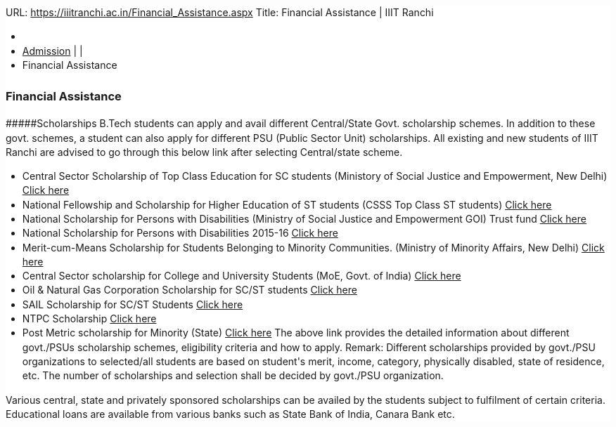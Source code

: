 


















URL: https://iiitranchi.ac.in/Financial_Assistance.aspx
Title: Financial Assistance | IIIT Ranchi


-
- [Admission](Default.aspx) | |
- Financial Assistance
### Financial Assistance
#####Scholarships
B.Tech students can apply and avail different Central/State Govt. scholarship schemes. In addition to these govt. schemes, a student can also apply for different PSU (Public Sector Unit) scholarships. All existing and new students of IIIT Ranchi are advised to go through this below link after selecting Central/state scheme.

- Central Sector Scholarship of Top Class Education for SC students (Ministory of Social Justice and Empowerment, New Delhi) [ Click here](https://www.scholarships.gov.in/)
- National Fellowship and Scholarship for Higher Education of ST students (CSSS Top Class ST students) [ Click here](https://www.scholarships.gov.in/)
- National Scholarship for Persons with Disabilities (Ministry of Social Justice and Empowerment GOI) Trust fund [ Click here](http://www.nhfdc.nic.in/)
- National Scholarship for Persons with Disabilities 2015-16 [ Click here](http://www.nhfdc.nic.in/NF_renew.html)
- Merit-cum-Means Scholarship for Students Belonging to Minority Communities. (Ministry of Minority Affairs, New Delhi) [ Click here](https://www.scholarships.gov.in/)
- Central Sector scholarship for College and University Students (MoE, Govt. of India) [ Click here](https://www.scholarships.gov.in/)
- Oil & Natural Gas Corporation Scholarship for SC/ST students [ Click here](https://www.ongcindia.com/wps/wcm/connect/en/home/)
- SAIL Scholarship for SC/ST Students [ Click here](https://www.sail.co.in/)
- NTPC Scholarship [ Click here](https://www.ntpc.co.in/en/corporate-citizenship/scholarships-programme)
- Post Metric scholarship for Minority (State) [ Click here](https://www.momascholarship.gov.in/)
The above link provides the detailed information about different govt./PSUs scholarship schemes, eligibility criteria and how to apply. Remark: Different scholarships provided by govt./PSU organizations to selected/all students are based on student's merit, income, category, physically disabled, state of residence, etc. The number of scholarships and selection shall be decided by govt./PSU organization.

Various central, state and privately sponsored scholarships can be availed by the students subject to fulfilment of certain criteria. Educational loans are available from various banks such as State Bank of India, Canara Bank etc.
